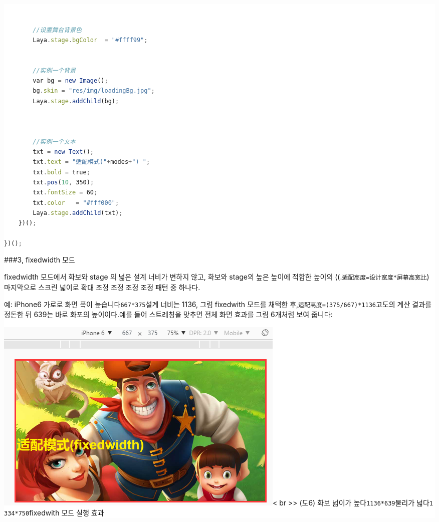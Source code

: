 ```javascript
 
 
        //设置舞台背景色
        Laya.stage.bgColor  = "#ffff99";
 
 
        //实例一个背景
        var bg = new Image();
        bg.skin = "res/img/loadingBg.jpg";
        Laya.stage.addChild(bg);
 
 
 
        //实例一个文本
        txt = new Text();
        txt.text = "适配模式("+modes+") ";
        txt.bold = true;
        txt.pos(10, 350);
        txt.fontSize = 60;
        txt.color   = "#fff000";
        Laya.stage.addChild(txt);
    })();
 
})();

```




###3, fixedwidth 모드

fixedwidth 모드에서 화보와 stage 의 넓은 설계 너비가 변하지 않고, 화보와 stage의 높은 높이에 적합한 높이의 ((.`适配高度=设计宽度*屏幕高宽比`) 마지막으로 스크린 넓이로 확대 조정 조정 조정 조정 패턴 중 하나다.

예: iPhone6 가로로 화면 폭이 높습니다`667*375`설계 너비는 1136, 그럼 fixedwith 모드를 채택한 후,`适配高度=(375/667)*1136`고도의 계산 결과를 정돈한 뒤 639는 바로 화포의 높이이다.예를 들어 스트레칭을 맞추면 전체 화면 효과를 그림 6개처럼 보여 줍니다:

​![blob.png](img/6.png)< br >>
(도6) 화보 넓이가 높다`1136*639`물리가 넓다`1334*750`fixedwith 모드 실행 효과
